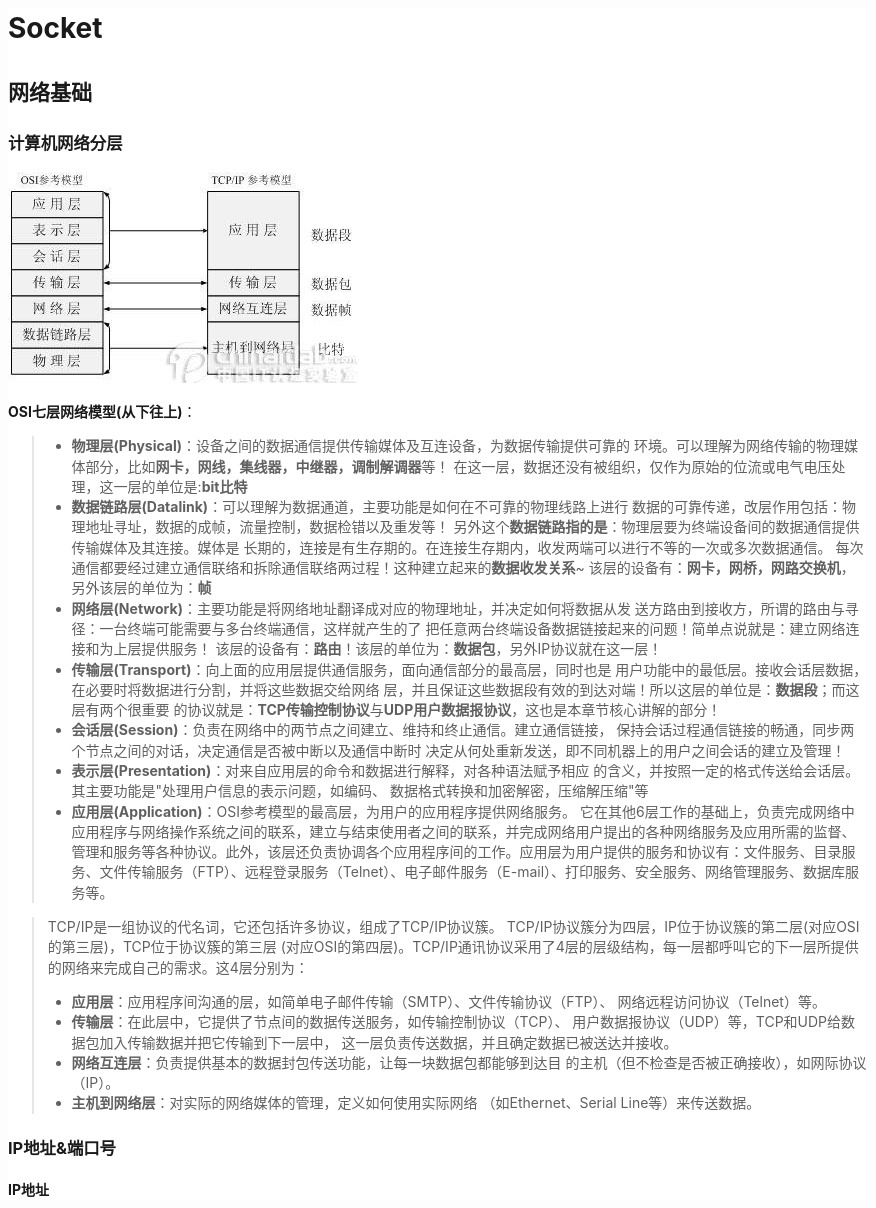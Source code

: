 # Socket
## 网络基础
### 计算机网络分层

![tcpip](.\assets\tcpip.jpg)

**OSI七层网络模型(从下往上)**：

> - **物理层(Physical)**：设备之间的数据通信提供传输媒体及互连设备，为数据传输提供可靠的 环境。可以理解为网络传输的物理媒体部分，比如**网卡，网线，集线器，中继器，调制解调器**等！ 在这一层，数据还没有被组织，仅作为原始的位流或电气电压处理，这一层的单位是:**bit比特**
> - **数据链路层(Datalink)**：可以理解为数据通道，主要功能是如何在不可靠的物理线路上进行 数据的可靠传递，改层作用包括：物理地址寻址，数据的成帧，流量控制，数据检错以及重发等！ 另外这个**数据链路指的是**：物理层要为终端设备间的数据通信提供传输媒体及其连接。媒体是 长期的，连接是有生存期的。在连接生存期内，收发两端可以进行不等的一次或多次数据通信。 每次通信都要经过建立通信联络和拆除通信联络两过程！这种建立起来的**数据收发关系**~ 该层的设备有：**网卡，网桥，网路交换机**，另外该层的单位为：**帧**
> - **网络层(Network)**：主要功能是将网络地址翻译成对应的物理地址，并决定如何将数据从发 送方路由到接收方，所谓的路由与寻径：一台终端可能需要与多台终端通信，这样就产生的了 把任意两台终端设备数据链接起来的问题！简单点说就是：建立网络连接和为上层提供服务！ 该层的设备有：**路由**！该层的单位为：**数据包**，另外IP协议就在这一层！
> - **传输层(Transport)**：向上面的应用层提供通信服务，面向通信部分的最高层，同时也是 用户功能中的最低层。接收会话层数据，在必要时将数据进行分割，并将这些数据交给网络 层，并且保证这些数据段有效的到达对端！所以这层的单位是：**数据段**；而这层有两个很重要 的协议就是：**TCP传输控制协议**与**UDP用户数据报协议**，这也是本章节核心讲解的部分！
> - **会话层(Session)**：负责在网络中的两节点之间建立、维持和终止通信。建立通信链接， 保持会话过程通信链接的畅通，同步两个节点之间的对话，决定通信是否被中断以及通信中断时 决定从何处重新发送，即不同机器上的用户之间会话的建立及管理！
> - **表示层(Presentation)**：对来自应用层的命令和数据进行解释，对各种语法赋予相应 的含义，并按照一定的格式传送给会话层。其主要功能是"处理用户信息的表示问题，如编码、 数据格式转换和加密解密，压缩解压缩"等
> - **应用层(Application)**：OSI参考模型的最高层，为用户的应用程序提供网络服务。 它在其他6层工作的基础上，负责完成网络中应用程序与网络操作系统之间的联系，建立与结束使用者之间的联系，并完成网络用户提出的各种网络服务及应用所需的监督、管理和服务等各种协议。此外，该层还负责协调各个应用程序间的工作。应用层为用户提供的服务和协议有：文件服务、目录服务、文件传输服务（FTP）、远程登录服务（Telnet）、电子邮件服务（E-mail）、打印服务、安全服务、网络管理服务、数据库服务等。

> TCP/IP是一组协议的代名词，它还包括许多协议，组成了TCP/IP协议簇。 TCP/IP协议簇分为四层，IP位于协议簇的第二层(对应OSI的第三层)，TCP位于协议簇的第三层 (对应OSI的第四层)。TCP/IP通讯协议采用了4层的层级结构，每一层都呼叫它的下一层所提供 的网络来完成自己的需求。这4层分别为：
>
> - **应用层**：应用程序间沟通的层，如简单电子邮件传输（SMTP）、文件传输协议（FTP）、 网络远程访问协议（Telnet）等。
> - **传输层**：在此层中，它提供了节点间的数据传送服务，如传输控制协议（TCP）、 用户数据报协议（UDP）等，TCP和UDP给数据包加入传输数据并把它传输到下一层中， 这一层负责传送数据，并且确定数据已被送达并接收。
> - **网络互连层**：负责提供基本的数据封包传送功能，让每一块数据包都能够到达目 的主机（但不检查是否被正确接收），如网际协议（IP）。
> - **主机到网络层**：对实际的网络媒体的管理，定义如何使用实际网络 （如Ethernet、Serial Line等）来传送数据。

### IP地址&端口号
#### IP地址
